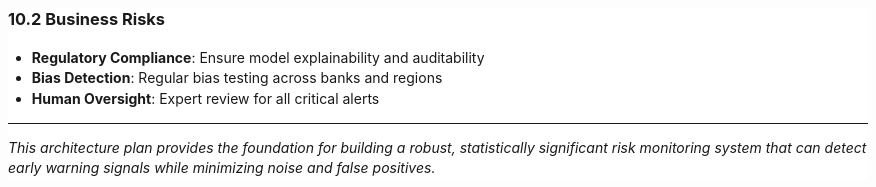 ### 10.2 Business Risks
- **Regulatory Compliance**: Ensure model explainability and auditability
- **Bias Detection**: Regular bias testing across banks and regions
- **Human Oversight**: Expert review for all critical alerts

---

*This architecture plan provides the foundation for building a robust, statistically significant risk monitoring system that can detect early warning signals while minimizing noise and false positives.*